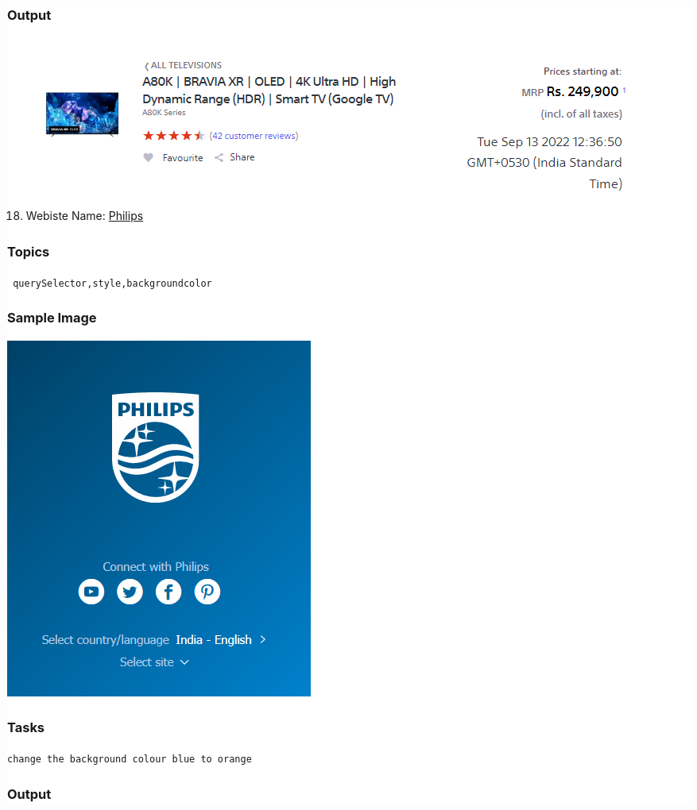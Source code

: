### Output

![Output](./assets/Pic32.png)

18. Webiste Name: [Philips](https://www.philips.co.in/)

### Topics

     querySelector,style,backgroundcolor

### Sample Image

![Sample One](./assets/Pic34.png)

### Tasks

    change the background colour blue to orange

### Output
